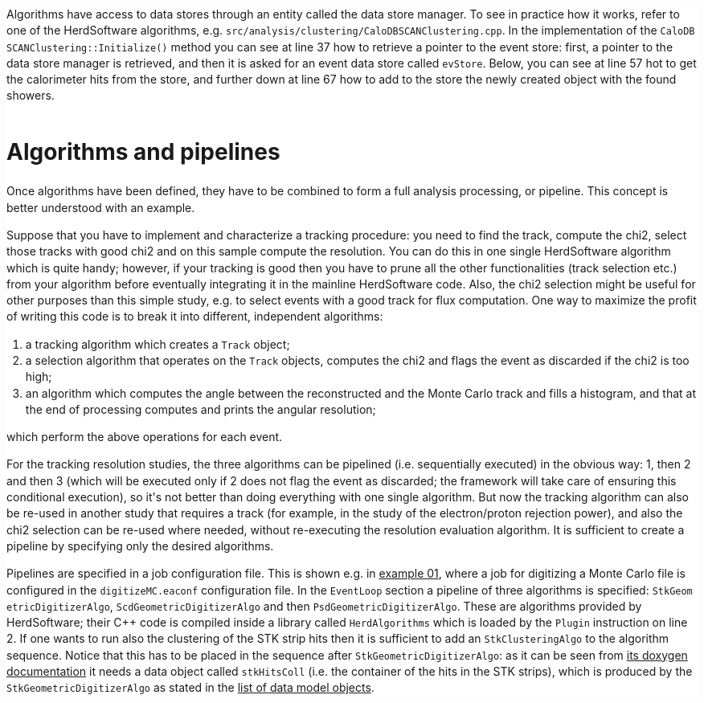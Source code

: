 Algorithms have access to data stores through an entity called the data store
manager. To see in practice how it works, refer to one of the HerdSoftware
algorithms, e.g. `src/analysis/clustering/CaloDBSCANClustering.cpp`. In the
implementation of the `CaloDBSCANClustering::Initialize()` method you can see
at line 37 how to retrieve a pointer to the event store: first, a pointer to
the data store manager is retrieved, and then it is asked for an event data
store called `evStore`. Below, you can see at line 57 hot to get the
calorimeter hits from the store, and further down at line 67 how to add to the
store the newly created object with the found showers. 

# Algorithms and pipelines
Once algorithms have been defined, they have to be combined to form a full
analysis processing, or pipeline. This concept is better understood with an
example.

Suppose that you have to implement and characterize a tracking procedure: you
need to find the track, compute the chi2, select those tracks with good chi2
and on this sample compute the resolution. You can do this in one single
HerdSoftware algorithm which is quite handy; however, if your tracking is good
then you have to prune all the other functionalities (track selection etc.)
from your algorithm before eventually integrating it in the mainline 
HerdSoftware code. Also, the chi2 selection might be useful for other purposes
than this simple study, e.g. to select events with a good track for flux
computation. One way to maximize the profit of writing this code is to break it
into different, independent algorithms:
  
1. a tracking algorithm which creates a `Track` object;  
2. a selection algorithm that operates on the `Track` objects, computes the chi2 and flags the
   event as discarded if the chi2 is too high;  
3. an algorithm which computes the angle between the reconstructed and the
   Monte Carlo track and fills a histogram, and that at the end of processing
   computes and prints the angular resolution;  
   
which perform the above operations for each event.
   
For the tracking resolution studies, the three algorithms can be pipelined 
(i.e. sequentially executed) in the obvious way: 1, then 2 and then 3 (which
will be executed only if 2 does not flag the event as discarded; the framework
will take care of ensuring this conditional execution), so it's not better than
doing everything with one single algorithm. But now the tracking algorithm can
also be re-used in another study that requires a track (for example, in the
study of the electron/proton rejection power), and also the chi2 selection can
be re-used where needed, without re-executing the resolution evaluation
algorithm. It is sufficient to create a pipeline by specifying only the desired
algorithms.

Pipelines are specified in a job configuration file. This is shown e.g. in 
[example 01](Examples/Ex01:-digitize-MC.md), where a job for digitizing a Monte
Carlo file is configured in the `digitizeMC.eaconf` configuration file. In the
`EventLoop` section a pipeline of three algorithms is specified:
`StkGeometricDigitizerAlgo`, `ScdGeometricDigitizerAlgo` and then
`PsdGeometricDigitizerAlgo`. These are algorithms provided by HerdSoftware;
their C++ code is compiled inside a library called `HerdAlgorithms` which is
loaded by the `Plugin` instruction on line 2. If one wants to run also the
clustering of the STK strip hits then it is sufficient to add an 
`StkClusteringAlgo` to the algorithm sequence. Notice that this has to be
placed in the sequence after `StkGeometricDigitizerAlgo`: as it can be seen
from [its doxygen documentation](https://wizard.fi.infn.it/herd/software/doxygen/master/classHerd_1_1StkClusteringAlgo.html)
it needs a data object called `stkHitsColl` (i.e. the container of the hits in
the STK strips), which is produced by the `StkGeometricDigitizerAlgo` as stated
in the [list of data model objects](User's-manual/Data-model.md#list-of-objects).

